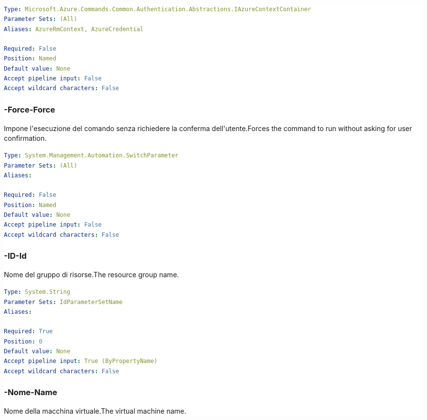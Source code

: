 ```yaml
Type: Microsoft.Azure.Commands.Common.Authentication.Abstractions.IAzureContextContainer
Parameter Sets: (All)
Aliases: AzureRmContext, AzureCredential

Required: False
Position: Named
Default value: None
Accept pipeline input: False
Accept wildcard characters: False
```

### <span data-ttu-id="5807f-117">-Force</span><span class="sxs-lookup"><span data-stu-id="5807f-117">-Force</span></span>
<span data-ttu-id="5807f-118">Impone l'esecuzione del comando senza richiedere la conferma dell'utente.</span><span class="sxs-lookup"><span data-stu-id="5807f-118">Forces the command to run without asking for user confirmation.</span></span>

```yaml
Type: System.Management.Automation.SwitchParameter
Parameter Sets: (All)
Aliases:

Required: False
Position: Named
Default value: None
Accept pipeline input: False
Accept wildcard characters: False
```

### <span data-ttu-id="5807f-119">-ID</span><span class="sxs-lookup"><span data-stu-id="5807f-119">-Id</span></span>
<span data-ttu-id="5807f-120">Nome del gruppo di risorse.</span><span class="sxs-lookup"><span data-stu-id="5807f-120">The resource group name.</span></span>

```yaml
Type: System.String
Parameter Sets: IdParameterSetName
Aliases:

Required: True
Position: 0
Default value: None
Accept pipeline input: True (ByPropertyName)
Accept wildcard characters: False
```

### <span data-ttu-id="5807f-121">-Nome</span><span class="sxs-lookup"><span data-stu-id="5807f-121">-Name</span></span>
<span data-ttu-id="5807f-122">Nome della macchina virtuale.</span><span class="sxs-lookup"><span data-stu-id="5807f-122">The virtual machine name.</span></span>
